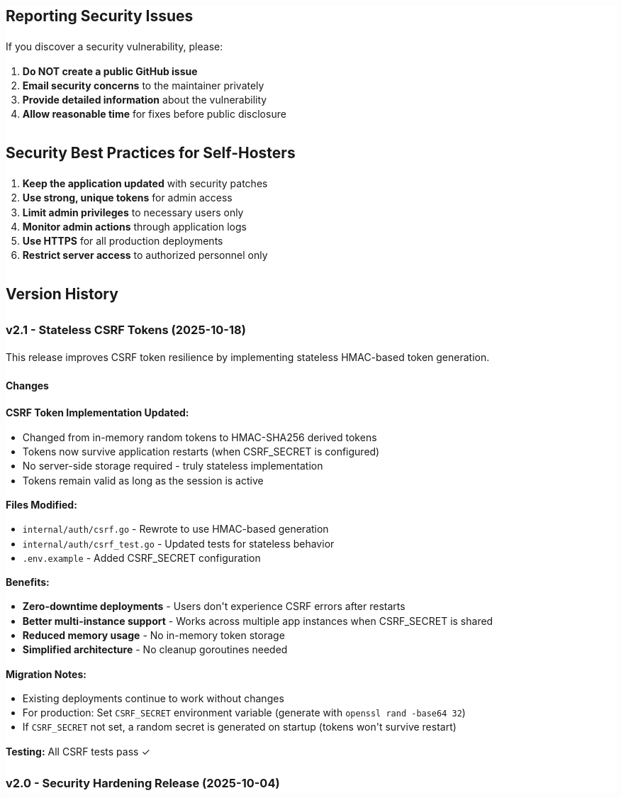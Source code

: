## Reporting Security Issues

If you discover a security vulnerability, please:

1. **Do NOT create a public GitHub issue**
2. **Email security concerns** to the maintainer privately
3. **Provide detailed information** about the vulnerability
4. **Allow reasonable time** for fixes before public disclosure

## Security Best Practices for Self-Hosters

1. **Keep the application updated** with security patches
2. **Use strong, unique tokens** for admin access
3. **Limit admin privileges** to necessary users only
4. **Monitor admin actions** through application logs
5. **Use HTTPS** for all production deployments
6. **Restrict server access** to authorized personnel only

## Version History

### v2.1 - Stateless CSRF Tokens (2025-10-18)

This release improves CSRF token resilience by implementing stateless HMAC-based token generation.

#### Changes

**CSRF Token Implementation Updated:**
- Changed from in-memory random tokens to HMAC-SHA256 derived tokens
- Tokens now survive application restarts (when CSRF_SECRET is configured)
- No server-side storage required - truly stateless implementation
- Tokens remain valid as long as the session is active

**Files Modified:**
- `internal/auth/csrf.go` - Rewrote to use HMAC-based generation
- `internal/auth/csrf_test.go` - Updated tests for stateless behavior
- `.env.example` - Added CSRF_SECRET configuration

**Benefits:**
- **Zero-downtime deployments** - Users don't experience CSRF errors after restarts
- **Better multi-instance support** - Works across multiple app instances when CSRF_SECRET is shared
- **Reduced memory usage** - No in-memory token storage
- **Simplified architecture** - No cleanup goroutines needed

**Migration Notes:**
- Existing deployments continue to work without changes
- For production: Set `CSRF_SECRET` environment variable (generate with `openssl rand -base64 32`)
- If `CSRF_SECRET` not set, a random secret is generated on startup (tokens won't survive restart)

**Testing:** All CSRF tests pass ✓

### v2.0 - Security Hardening Release (2025-10-04)
